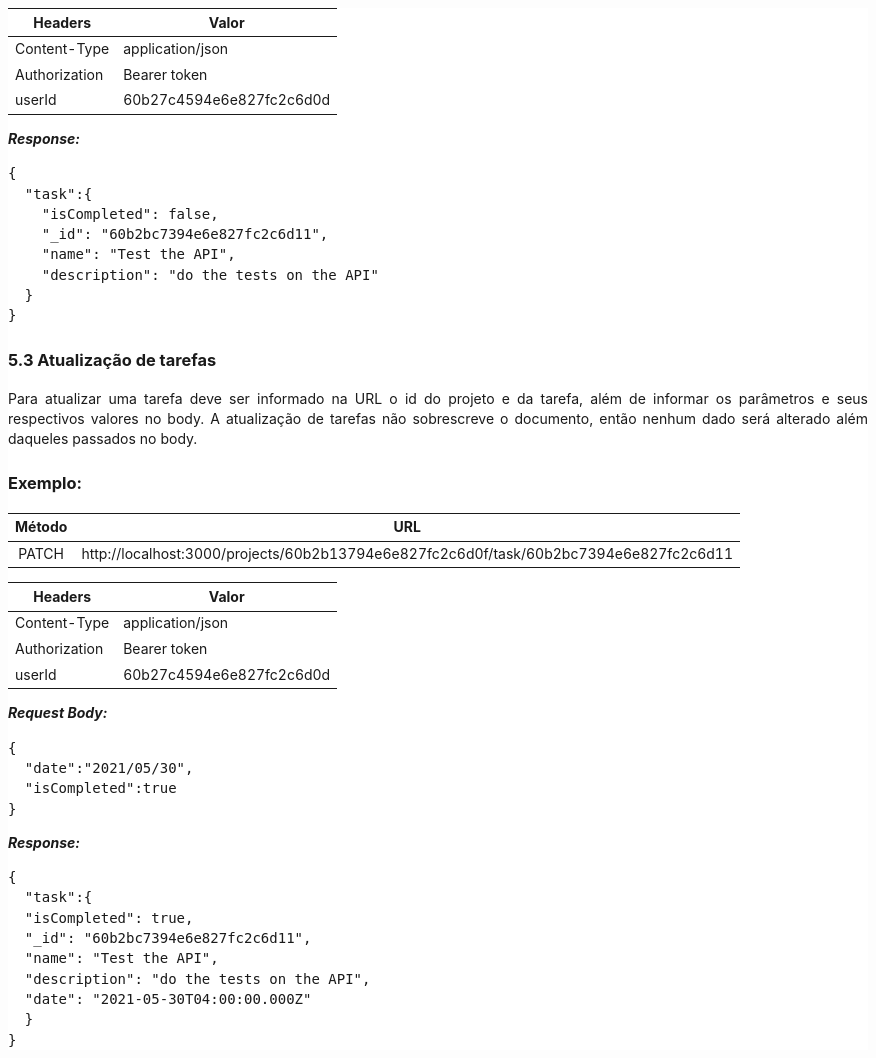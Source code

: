 |Headers| Valor |
|---|---|
| Content-Type | application/json |
| Authorization | Bearer token |
| userId | 60b27c4594e6e827fc2c6d0d |

***Response:***
<pre>
{
  "task":{
    "isCompleted": false,
    "_id": "60b2bc7394e6e827fc2c6d11",
    "name": "Test the API",
    "description": "do the tests on the API"
  }
}
</pre>

### 5.3 Atualização de tarefas

<p align="justify">
Para atualizar uma tarefa deve ser informado na URL o id do projeto e da tarefa, além de informar os parâmetros e seus respectivos valores no body. A atualização de tarefas não sobrescreve o documento, então nenhum dado será alterado além daqueles passados no body.
</p>

### Exemplo:

| Método | URL |
|:---:|---|
| PATCH | http://localhost:3000/projects/60b2b13794e6e827fc2c6d0f/task/60b2bc7394e6e827fc2c6d11 |

|Headers| Valor |
|---|---|
| Content-Type | application/json |
| Authorization | Bearer token |
| userId | 60b27c4594e6e827fc2c6d0d |

***Request Body:***
<pre>
{ 
  "date":"2021/05/30",
  "isCompleted":true
}
</pre>

***Response:***
<pre>
{
  "task":{
  "isCompleted": true,
  "_id": "60b2bc7394e6e827fc2c6d11",
  "name": "Test the API",
  "description": "do the tests on the API",
  "date": "2021-05-30T04:00:00.000Z"
  }
}
</pre>
